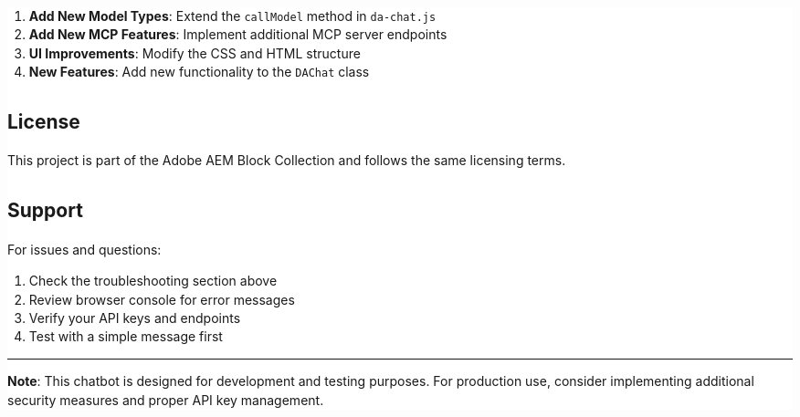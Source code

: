 1. **Add New Model Types**: Extend the `callModel` method in `da-chat.js`
2. **Add New MCP Features**: Implement additional MCP server endpoints
3. **UI Improvements**: Modify the CSS and HTML structure
4. **New Features**: Add new functionality to the `DAChat` class

## License

This project is part of the Adobe AEM Block Collection and follows the same licensing terms.

## Support

For issues and questions:
1. Check the troubleshooting section above
2. Review browser console for error messages
3. Verify your API keys and endpoints
4. Test with a simple message first

---

**Note**: This chatbot is designed for development and testing purposes. For production use, consider implementing additional security measures and proper API key management. 